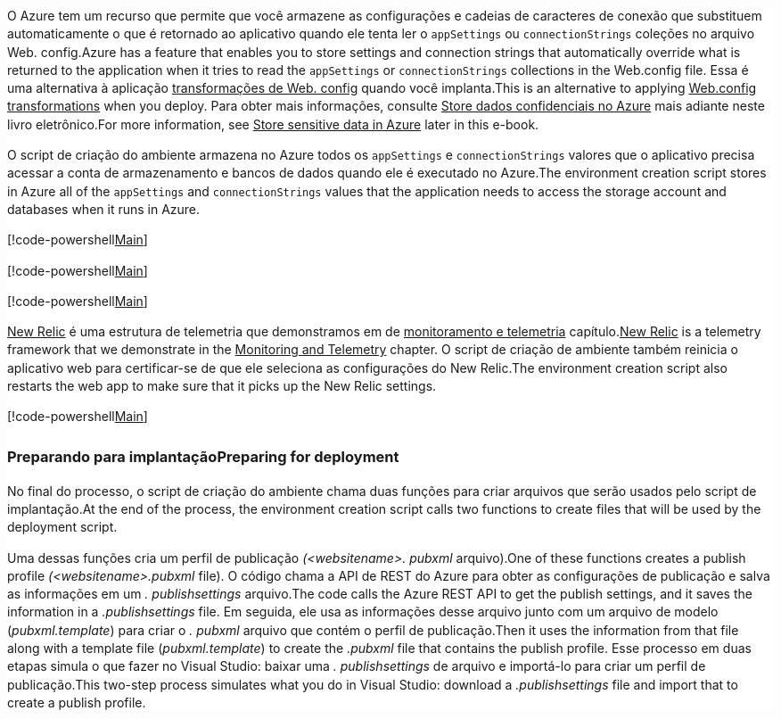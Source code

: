 <span data-ttu-id="7c4e7-208">O Azure tem um recurso que permite que você armazene as configurações e cadeias de caracteres de conexão que substituem automaticamente o que é retornado ao aplicativo quando ele tenta ler o `appSettings` ou `connectionStrings` coleções no arquivo Web. config.</span><span class="sxs-lookup"><span data-stu-id="7c4e7-208">Azure has a feature that enables you to store settings and connection strings that automatically override what is returned to the application when it tries to read the `appSettings` or `connectionStrings` collections in the Web.config file.</span></span> <span data-ttu-id="7c4e7-209">Essa é uma alternativa à aplicação [transformações de Web. config](../../../../web-forms/overview/deployment/visual-studio-web-deployment/web-config-transformations.md) quando você implanta.</span><span class="sxs-lookup"><span data-stu-id="7c4e7-209">This is an alternative to applying [Web.config transformations](../../../../web-forms/overview/deployment/visual-studio-web-deployment/web-config-transformations.md) when you deploy.</span></span> <span data-ttu-id="7c4e7-210">Para obter mais informações, consulte [Store dados confidenciais no Azure](source-control.md#appsettings) mais adiante neste livro eletrônico.</span><span class="sxs-lookup"><span data-stu-id="7c4e7-210">For more information, see [Store sensitive data in Azure](source-control.md#appsettings) later in this e-book.</span></span>

<span data-ttu-id="7c4e7-211">O script de criação do ambiente armazena no Azure todos os `appSettings` e `connectionStrings` valores que o aplicativo precisa acessar a conta de armazenamento e bancos de dados quando ele é executado no Azure.</span><span class="sxs-lookup"><span data-stu-id="7c4e7-211">The environment creation script stores in Azure all of the `appSettings` and `connectionStrings` values that the application needs to access the storage account and databases when it runs in Azure.</span></span>

[!code-powershell[Main](automate-everything/samples/sample15.ps1)]

[!code-powershell[Main](automate-everything/samples/sample16.ps1)]

[!code-powershell[Main](automate-everything/samples/sample17.ps1?highlight=2)]

<span data-ttu-id="7c4e7-212">[New Relic](http://newrelic.com/) é uma estrutura de telemetria que demonstramos em de [monitoramento e telemetria](monitoring-and-telemetry.md) capítulo.</span><span class="sxs-lookup"><span data-stu-id="7c4e7-212">[New Relic](http://newrelic.com/) is a telemetry framework that we demonstrate in the [Monitoring and Telemetry](monitoring-and-telemetry.md) chapter.</span></span> <span data-ttu-id="7c4e7-213">O script de criação de ambiente também reinicia o aplicativo web para certificar-se de que ele seleciona as configurações do New Relic.</span><span class="sxs-lookup"><span data-stu-id="7c4e7-213">The environment creation script also restarts the web app to make sure that it picks up the New Relic settings.</span></span>

[!code-powershell[Main](automate-everything/samples/sample18.ps1?highlight=2)]

### <a name="preparing-for-deployment"></a><span data-ttu-id="7c4e7-214">Preparando para implantação</span><span class="sxs-lookup"><span data-stu-id="7c4e7-214">Preparing for deployment</span></span>

<span data-ttu-id="7c4e7-215">No final do processo, o script de criação do ambiente chama duas funções para criar arquivos que serão usados pelo script de implantação.</span><span class="sxs-lookup"><span data-stu-id="7c4e7-215">At the end of the process, the environment creation script calls two functions to create files that will be used by the deployment script.</span></span>

<span data-ttu-id="7c4e7-216">Uma dessas funções cria um perfil de publicação *(&lt;websitename&gt;. pubxml* arquivo).</span><span class="sxs-lookup"><span data-stu-id="7c4e7-216">One of these functions creates a publish profile *(&lt;websitename&gt;.pubxml* file).</span></span> <span data-ttu-id="7c4e7-217">O código chama a API de REST do Azure para obter as configurações de publicação e salva as informações em um *. publishsettings* arquivo.</span><span class="sxs-lookup"><span data-stu-id="7c4e7-217">The code calls the Azure REST API to get the publish settings, and it saves the information in a *.publishsettings* file.</span></span> <span data-ttu-id="7c4e7-218">Em seguida, ele usa as informações desse arquivo junto com um arquivo de modelo (*pubxml.template*) para criar o *. pubxml* arquivo que contém o perfil de publicação.</span><span class="sxs-lookup"><span data-stu-id="7c4e7-218">Then it uses the information from that file along with a template file (*pubxml.template*) to create the *.pubxml* file that contains the publish profile.</span></span> <span data-ttu-id="7c4e7-219">Esse processo em duas etapas simula o que fazer no Visual Studio: baixar uma *. publishsettings* de arquivo e importá-lo para criar um perfil de publicação.</span><span class="sxs-lookup"><span data-stu-id="7c4e7-219">This two-step process simulates what you do in Visual Studio: download a *.publishsettings* file and import that to create a publish profile.</span></span>
